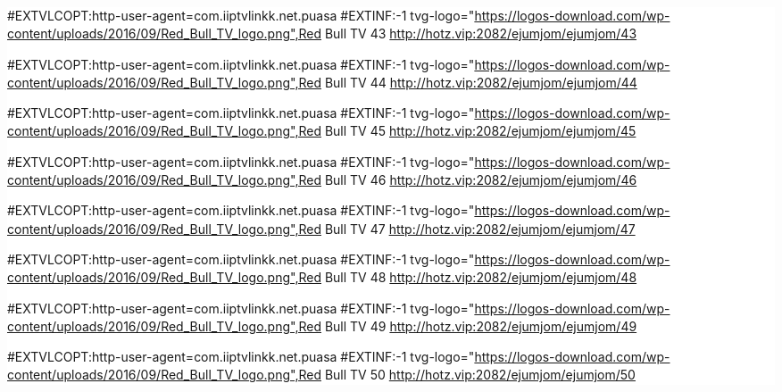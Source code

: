 #EXTVLCOPT:http-user-agent=com.iiptvlinkk.net.puasa
#EXTINF:-1 tvg-logo="https://logos-download.com/wp-content/uploads/2016/09/Red_Bull_TV_logo.png",Red Bull TV 43
http://hotz.vip:2082/ejumjom/ejumjom/43

#EXTVLCOPT:http-user-agent=com.iiptvlinkk.net.puasa
#EXTINF:-1 tvg-logo="https://logos-download.com/wp-content/uploads/2016/09/Red_Bull_TV_logo.png",Red Bull TV 44
http://hotz.vip:2082/ejumjom/ejumjom/44

#EXTVLCOPT:http-user-agent=com.iiptvlinkk.net.puasa
#EXTINF:-1 tvg-logo="https://logos-download.com/wp-content/uploads/2016/09/Red_Bull_TV_logo.png",Red Bull TV 45
http://hotz.vip:2082/ejumjom/ejumjom/45

#EXTVLCOPT:http-user-agent=com.iiptvlinkk.net.puasa
#EXTINF:-1 tvg-logo="https://logos-download.com/wp-content/uploads/2016/09/Red_Bull_TV_logo.png",Red Bull TV 46
http://hotz.vip:2082/ejumjom/ejumjom/46

#EXTVLCOPT:http-user-agent=com.iiptvlinkk.net.puasa
#EXTINF:-1 tvg-logo="https://logos-download.com/wp-content/uploads/2016/09/Red_Bull_TV_logo.png",Red Bull TV 47
http://hotz.vip:2082/ejumjom/ejumjom/47

#EXTVLCOPT:http-user-agent=com.iiptvlinkk.net.puasa
#EXTINF:-1 tvg-logo="https://logos-download.com/wp-content/uploads/2016/09/Red_Bull_TV_logo.png",Red Bull TV 48
http://hotz.vip:2082/ejumjom/ejumjom/48

#EXTVLCOPT:http-user-agent=com.iiptvlinkk.net.puasa
#EXTINF:-1 tvg-logo="https://logos-download.com/wp-content/uploads/2016/09/Red_Bull_TV_logo.png",Red Bull TV 49
http://hotz.vip:2082/ejumjom/ejumjom/49

#EXTVLCOPT:http-user-agent=com.iiptvlinkk.net.puasa
#EXTINF:-1 tvg-logo="https://logos-download.com/wp-content/uploads/2016/09/Red_Bull_TV_logo.png",Red Bull TV 50
http://hotz.vip:2082/ejumjom/ejumjom/50




